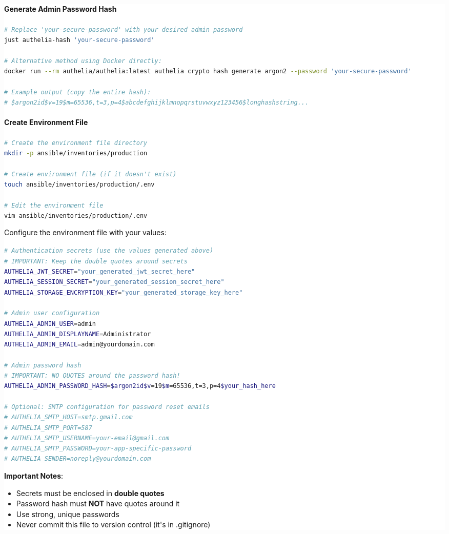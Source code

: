 #### Generate Admin Password Hash
```bash
# Replace 'your-secure-password' with your desired admin password
just authelia-hash 'your-secure-password'

# Alternative method using Docker directly:
docker run --rm authelia/authelia:latest authelia crypto hash generate argon2 --password 'your-secure-password'

# Example output (copy the entire hash):
# $argon2id$v=19$m=65536,t=3,p=4$abcdefghijklmnopqrstuvwxyz123456$longhashstring...
```

#### Create Environment File
```bash
# Create the environment file directory
mkdir -p ansible/inventories/production

# Create environment file (if it doesn't exist)
touch ansible/inventories/production/.env

# Edit the environment file
vim ansible/inventories/production/.env
```

Configure the environment file with your values:
```bash
# Authentication secrets (use the values generated above)
# IMPORTANT: Keep the double quotes around secrets
AUTHELIA_JWT_SECRET="your_generated_jwt_secret_here"
AUTHELIA_SESSION_SECRET="your_generated_session_secret_here"  
AUTHELIA_STORAGE_ENCRYPTION_KEY="your_generated_storage_key_here"

# Admin user configuration
AUTHELIA_ADMIN_USER=admin
AUTHELIA_ADMIN_DISPLAYNAME=Administrator
AUTHELIA_ADMIN_EMAIL=admin@yourdomain.com

# Admin password hash
# IMPORTANT: NO QUOTES around the password hash!
AUTHELIA_ADMIN_PASSWORD_HASH=$argon2id$v=19$m=65536,t=3,p=4$your_hash_here

# Optional: SMTP configuration for password reset emails
# AUTHELIA_SMTP_HOST=smtp.gmail.com
# AUTHELIA_SMTP_PORT=587
# AUTHELIA_SMTP_USERNAME=your-email@gmail.com
# AUTHELIA_SMTP_PASSWORD=your-app-specific-password
# AUTHELIA_SENDER=noreply@yourdomain.com
```

**Important Notes**:
- Secrets must be enclosed in **double quotes**
- Password hash must **NOT** have quotes around it
- Use strong, unique passwords
- Never commit this file to version control (it's in .gitignore)
